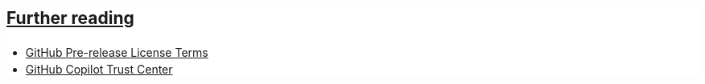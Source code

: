 
## [Further reading](https://docs.github.com/en/copilot/responsible-use-of-github-copilot-features/responsible-use-of-github-copilot-chat-in-github#further-reading)
  * [GitHub Pre-release License Terms](https://docs.github.com/en/site-policy/github-terms/github-copilot-pre-release-terms)
  * [GitHub Copilot Trust Center](https://copilot.github.trust.page/)



